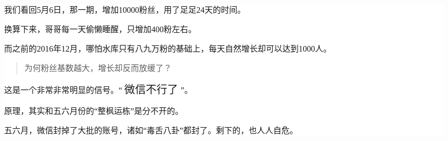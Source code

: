 <span style="font-size:16px;line-height:150%;font-family:楷体_GB2312;">
</span>
</p>
<p style="line-height:150%;">
<span style="font-size:16px;line-height:150%;font-family:楷体_GB2312;">
</span>
</p>
<p style="line-height:150%;">
<span style="font-size:16px;line-height:150%;font-family:楷体_GB2312;">
          我们看回5月6日，那一期，增加10000粉丝，用了足足24天的时间。
         </span>
</p>
<p style="line-height:150%;">
<span style="font-size:16px;line-height:150%;font-family:楷体_GB2312;">
          换算下来，哥哥每一天偷懒睡醒，只增加400粉左右。
         </span>
</p>
<p style="line-height:150%;">
<span style="font-size:16px;line-height:150%;font-family:楷体_GB2312;">
</span>
</p>
<p style="line-height:150%;">
<span style="font-size:16px;line-height:150%;font-family:楷体_GB2312;">
          而之前的2016年12月，哪怕水库只有八九万粉的基础上，每天自然增长却可以达到1000人。
         </span>
</p>
<blockquote>
<p style="line-height:150%;">
<span style="font-size:16px;line-height:150%;font-family:楷体_GB2312;">
           为何粉丝基数越大，增长却反而放缓了？
          </span>
</p>
</blockquote>
<p style="line-height:150%;">
<span style="font-size:16px;line-height:150%;font-family:楷体_GB2312;">
</span>
</p>
<p style="line-height:150%;">
<span style="font-size:16px;line-height:150%;font-family:楷体_GB2312;">
          这是一个非常非常明显的信号。“
         </span>
<span style="font-size:21px;line-height:150%;font-family:楷体_GB2312;">
          微信不行了
         </span>
<span style="font-size:16px;line-height:150%;font-family:楷体_GB2312;">
          ”。
         </span>
</p>
<p style="line-height:150%;">
<span style="font-size:16px;line-height:150%;font-family:楷体_GB2312;">
</span>
</p>
<p style="line-height:150%;">
<span style="font-size:16px;line-height:150%;font-family:楷体_GB2312;">
</span>
</p>
<p style="line-height:150%;">
<span style="font-size:16px;line-height:150%;font-family:楷体_GB2312;">
          原理，其实和五六月份的“整枫运栋”是分不开的。
         </span>
</p>
<p style="line-height:150%;">
<span style="font-size:16px;line-height:150%;font-family:楷体_GB2312;">
          五六月，微信封掉了大批的账号，诸如“毒舌八卦”都封了。剩下的，也人人自危。